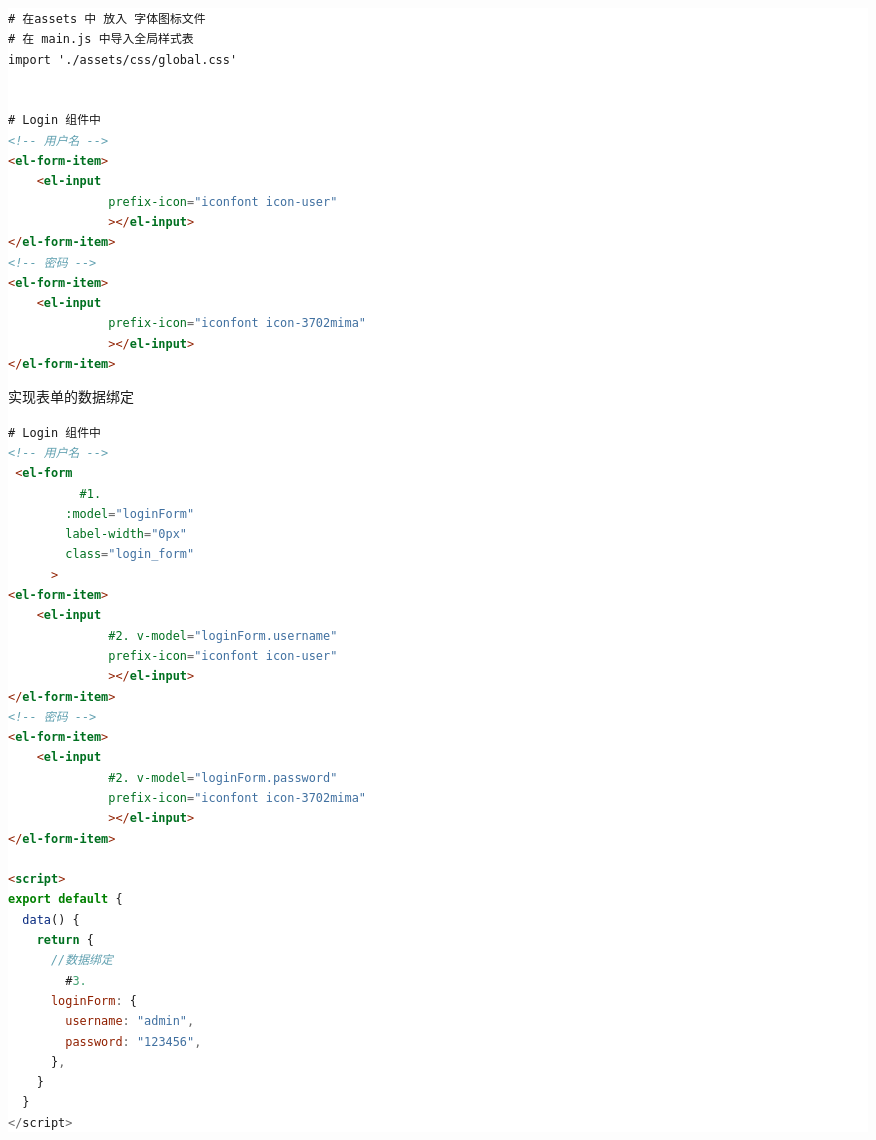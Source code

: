 ```html
# 在assets 中 放入 字体图标文件 
# 在 main.js 中导入全局样式表
import './assets/css/global.css'


# Login 组件中 
<!-- 用户名 -->
<el-form-item>
    <el-input
              prefix-icon="iconfont icon-user"
              ></el-input>
</el-form-item>
<!-- 密码 -->
<el-form-item>
    <el-input
              prefix-icon="iconfont icon-3702mima"
              ></el-input>
</el-form-item>
```

实现表单的数据绑定

```html
# Login 组件中 
<!-- 用户名 -->
 <el-form
          #1. 
        :model="loginForm"
        label-width="0px"
        class="login_form"
      >
<el-form-item>
    <el-input
              #2. v-model="loginForm.username"
              prefix-icon="iconfont icon-user"
              ></el-input>
</el-form-item>
<!-- 密码 -->
<el-form-item>
    <el-input
              #2. v-model="loginForm.password"
              prefix-icon="iconfont icon-3702mima"
              ></el-input>
</el-form-item>

<script>
export default {
  data() {
    return {
      //数据绑定
        #3. 
      loginForm: {
        username: "admin",
        password: "123456",
      },
    }
  }
</script>
```
